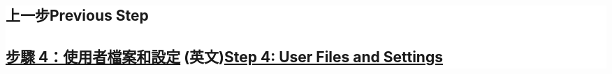 ## <a name="previous-step"></a><span data-ttu-id="1589a-178">上一步</span><span class="sxs-lookup"><span data-stu-id="1589a-178">Previous Step</span></span> 

## <a name="step-4-user-files-and-settingshttpsakamsmdd4"></a><span data-ttu-id="1589a-179">[步驟 4：使用者檔案和設定](https://aka.ms/mdd4) (英文)</span><span class="sxs-lookup"><span data-stu-id="1589a-179">[Step 4: User Files and Settings](https://aka.ms/mdd4)</span></span>
